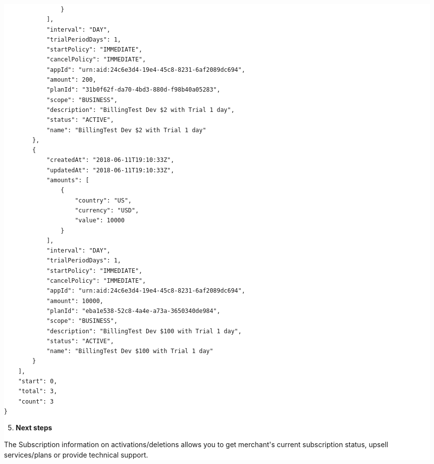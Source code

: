 ~~~
                }
            ],
            "interval": "DAY",
            "trialPeriodDays": 1,
            "startPolicy": "IMMEDIATE",
            "cancelPolicy": "IMMEDIATE",
            "appId": "urn:aid:24c6e3d4-19e4-45c8-8231-6af2089dc694",
            "amount": 200,
            "planId": "31b0f62f-da70-4bd3-880d-f98b40a05283",
            "scope": "BUSINESS",
            "description": "BillingTest Dev $2 with Trial 1 day",
            "status": "ACTIVE",
            "name": "BillingTest Dev $2 with Trial 1 day"
        },
        {
            "createdAt": "2018-06-11T19:10:33Z",
            "updatedAt": "2018-06-11T19:10:33Z",
            "amounts": [
                {
                    "country": "US",
                    "currency": "USD",
                    "value": 10000
                }
            ],
            "interval": "DAY",
            "trialPeriodDays": 1,
            "startPolicy": "IMMEDIATE",
            "cancelPolicy": "IMMEDIATE",
            "appId": "urn:aid:24c6e3d4-19e4-45c8-8231-6af2089dc694",
            "amount": 10000,
            "planId": "eba1e538-52c8-4a4e-a73a-3650340de984",
            "scope": "BUSINESS",
            "description": "BillingTest Dev $100 with Trial 1 day",
            "status": "ACTIVE",
            "name": "BillingTest Dev $100 with Trial 1 day"
        }
    ],
    "start": 0,
    "total": 3,
    "count": 3
}
~~~


5. **Next steps**

The Subscription information on activations/deletions allows you to get merchant's current subscription status, upsell services/plans or provide technical support.

